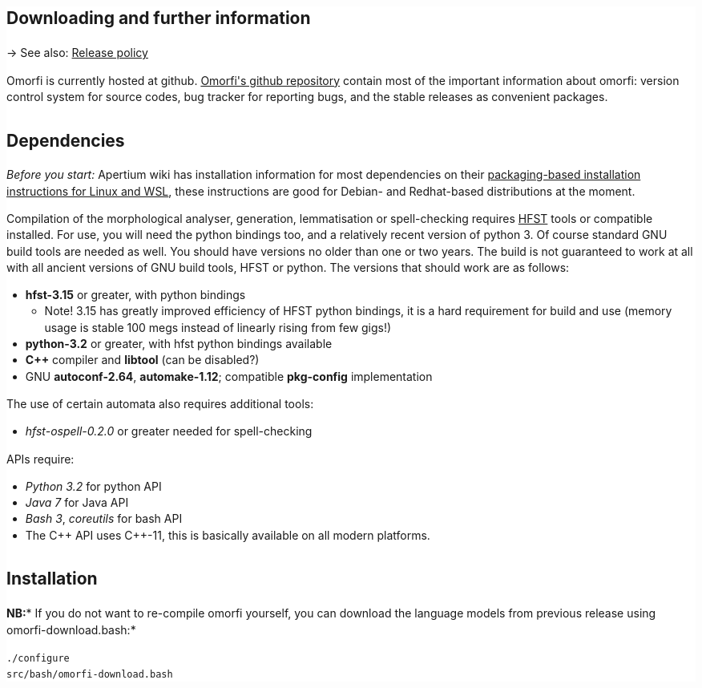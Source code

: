 ## Downloading and further information

→ See also: [Release policy](https://flammie.github.io/omorfi/pages/Releases.html)

Omorfi is currently hosted at github. [Omorfi's github
repository](https://github.com/flammie/omorfi) contain most of the important
information about omorfi: version control system for source codes, bug tracker
for reporting bugs, and the stable releases as convenient packages.

## Dependencies

*Before you start:* Apertium wiki has installation information for most
dependencies on their [packaging-based installation instructions for
Linux and WSL](http://wiki.apertium.org/wiki/Install_Apertium_core_using_packaging),
these instructions are good for Debian- and Redhat-based distributions at the
moment.

Compilation of the morphological analyser, generation, lemmatisation or
spell-checking requires [HFST](https://hfst.github.io/) tools or compatible
installed. For use, you will need the python bindings too, and a relatively
recent version of python 3. Of course standard GNU build tools are needed as
well. You should have versions no older than one or two years. The build is not
guaranteed to work at all with all ancient versions of GNU build tools, HFST or
python. The versions that should work are as follows:

  * **hfst-3.15** or greater, with python bindings
    * Note! 3.15 has greatly improved efficiency of HFST python bindings, it is
      a hard requirement for build and use (memory usage is stable 100 megs
      instead of linearly rising from few gigs!)
  * **python-3.2** or greater, with hfst python bindings available
  * **C++** compiler and **libtool** (can be disabled?)
  * GNU **autoconf-2.64**, **automake-1.12**; compatible **pkg-config** implementation

The use of certain automata also requires additional tools:

  * *hfst-ospell-0.2.0* or greater needed for spell-checking

APIs require:

* *Python 3.2* for python API
* *Java 7* for Java API
* *Bash 3*, *coreutils* for bash API
* The C++ API uses C++-11, this is basically available on all modern platforms.

## Installation

**NB:*** If you do not want to re-compile omorfi yourself, you can download the
language models from previous release using omorfi-download.bash:*

```
./configure
src/bash/omorfi-download.bash
```
